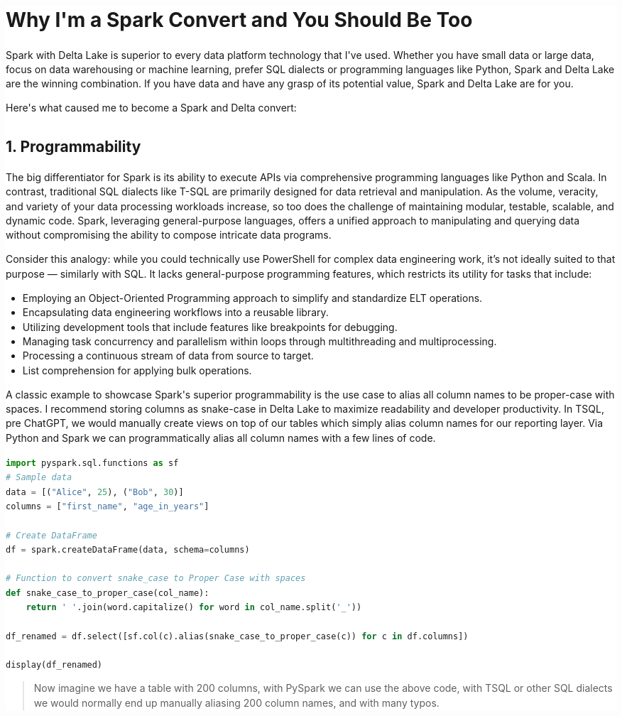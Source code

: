 # Why I'm a Spark Convert and You Should Be Too
Spark with Delta Lake is superior to every data platform technology that I've used. Whether you have small data or large data, focus on data warehousing or machine learning, prefer SQL dialects or programming languages like Python, Spark and Delta Lake are the winning combination. If you have data and have any grasp of its potential value, Spark and Delta Lake are for you.

Here's what caused me to become a Spark and Delta convert:  

## 1. Programmability
The big differentiator for Spark is its ability to execute APIs via comprehensive programming languages like Python and Scala. In contrast, traditional SQL dialects like T-SQL are primarily designed for data retrieval and manipulation. As the volume, veracity, and variety of your data processing workloads increase, so too does the challenge of maintaining modular, testable, scalable, and dynamic code. Spark, leveraging general-purpose languages, offers a unified approach to manipulating and querying data without compromising the ability to compose intricate data programs.

Consider this analogy: while you could technically use PowerShell for complex data engineering work, it’s not ideally suited to that purpose — similarly with SQL. It lacks general-purpose programming features, which restricts its utility for tasks that include:
   - Employing an Object-Oriented Programming approach to simplify and standardize ELT operations.
   - Encapsulating data engineering workflows into a reusable library.
   - Utilizing development tools that include features like breakpoints for debugging.
   - Managing task concurrency and parallelism within loops through multithreading and multiprocessing.
   - Processing a continuous stream of data from source to target.
   - List comprehension for applying bulk operations.

A classic example to showcase Spark's superior programmability is the use case to alias all column names to be proper-case with spaces. I recommend storing columns as snake-case in Delta Lake to maximize readability and developer productivity. In TSQL, pre ChatGPT, we would manually create views on top of our tables which simply alias column names for our reporting layer. Via Python and Spark we can programmatically alias all column names with a few lines of code.

```python
import pyspark.sql.functions as sf
# Sample data
data = [("Alice", 25), ("Bob", 30)]
columns = ["first_name", "age_in_years"]

# Create DataFrame
df = spark.createDataFrame(data, schema=columns)

# Function to convert snake_case to Proper Case with spaces
def snake_case_to_proper_case(col_name):
    return ' '.join(word.capitalize() for word in col_name.split('_'))

df_renamed = df.select([sf.col(c).alias(snake_case_to_proper_case(c)) for c in df.columns])

display(df_renamed)
```
> Now imagine we have a table with 200 columns, with PySpark we can use the above code, with TSQL or other SQL dialects we would normally end up manually aliasing 200 column names, and with many typos.
